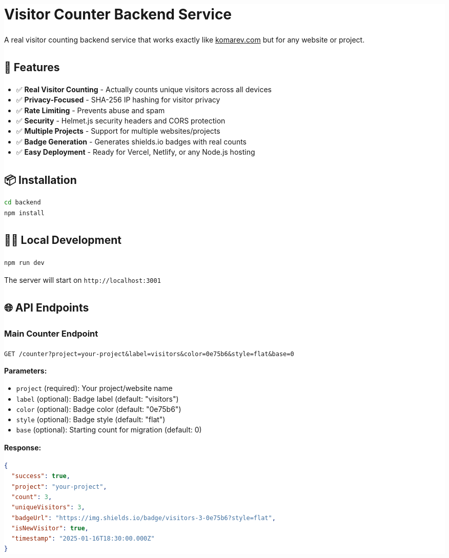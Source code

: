 # Visitor Counter Backend Service

A real visitor counting backend service that works exactly like [komarev.com](https://komarev.com/ghpvc/?username=mnahsanofficial&label=Profile%20views&color=0e75b6&style=flat) but for any website or project.

## 🚀 **Features**

- ✅ **Real Visitor Counting** - Actually counts unique visitors across all devices
- ✅ **Privacy-Focused** - SHA-256 IP hashing for visitor privacy
- ✅ **Rate Limiting** - Prevents abuse and spam
- ✅ **Security** - Helmet.js security headers and CORS protection
- ✅ **Multiple Projects** - Support for multiple websites/projects
- ✅ **Badge Generation** - Generates shields.io badges with real counts
- ✅ **Easy Deployment** - Ready for Vercel, Netlify, or any Node.js hosting

## 📦 **Installation**

```bash
cd backend
npm install
```

## 🏃‍♂️ **Local Development**

```bash
npm run dev
```

The server will start on `http://localhost:3001`

## 🌐 **API Endpoints**

### **Main Counter Endpoint**
```
GET /counter?project=your-project&label=visitors&color=0e75b6&style=flat&base=0
```

**Parameters:**
- `project` (required): Your project/website name
- `label` (optional): Badge label (default: "visitors")
- `color` (optional): Badge color (default: "0e75b6")
- `style` (optional): Badge style (default: "flat")
- `base` (optional): Starting count for migration (default: 0)

**Response:**
```json
{
  "success": true,
  "project": "your-project",
  "count": 3,
  "uniqueVisitors": 3,
  "badgeUrl": "https://img.shields.io/badge/visitors-3-0e75b6?style=flat",
  "isNewVisitor": true,
  "timestamp": "2025-01-16T18:30:00.000Z"
}
```
